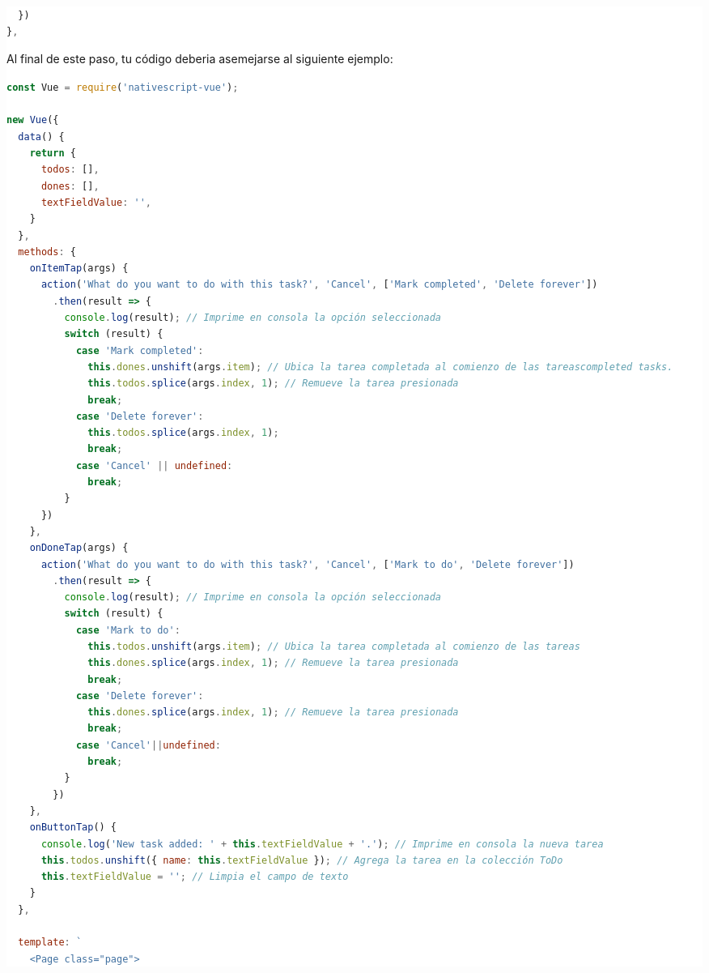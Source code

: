   ```javascript
    })
  },
  ```

Al final de este paso, tu código deberia asemejarse al siguiente ejemplo:

```javascript
const Vue = require('nativescript-vue');

new Vue({
  data() {
    return {
      todos: [],
      dones: [],
      textFieldValue: '',
    }
  },
  methods: {
    onItemTap(args) {
      action('What do you want to do with this task?', 'Cancel', ['Mark completed', 'Delete forever'])
        .then(result => {
          console.log(result); // Imprime en consola la opción seleccionada
          switch (result) {
            case 'Mark completed':
              this.dones.unshift(args.item); // Ubica la tarea completada al comienzo de las tareascompleted tasks.
              this.todos.splice(args.index, 1); // Remueve la tarea presionada
              break;
            case 'Delete forever':
              this.todos.splice(args.index, 1);
              break;
            case 'Cancel' || undefined:
              break;
          }
      })
    },
    onDoneTap(args) {
      action('What do you want to do with this task?', 'Cancel', ['Mark to do', 'Delete forever'])
        .then(result => {
          console.log(result); // Imprime en consola la opción seleccionada
          switch (result) {
            case 'Mark to do':
              this.todos.unshift(args.item); // Ubica la tarea completada al comienzo de las tareas
              this.dones.splice(args.index, 1); // Remueve la tarea presionada
              break;
            case 'Delete forever':
              this.dones.splice(args.index, 1); // Remueve la tarea presionada
              break;
            case 'Cancel'||undefined:
              break;
          }
        })
    },
    onButtonTap() {
      console.log('New task added: ' + this.textFieldValue + '.'); // Imprime en consola la nueva tarea
      this.todos.unshift({ name: this.textFieldValue }); // Agrega la tarea en la colección ToDo
      this.textFieldValue = ''; // Limpia el campo de texto
    }
  },

  template: `
    <Page class="page">
```